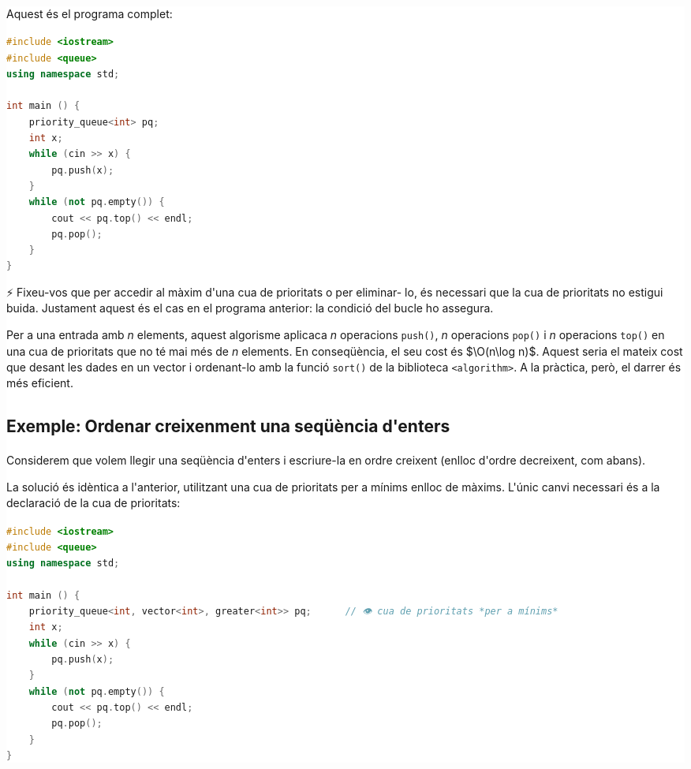 <a name='sample1'></a>
Aquest és el programa complet:

```c++
#include <iostream>
#include <queue>
using namespace std;

int main () {
    priority_queue<int> pq;
    int x;
    while (cin >> x) {
        pq.push(x);
    }
    while (not pq.empty()) {
        cout << pq.top() << endl;
        pq.pop();
    }
}
```

⚡ Fixeu-vos que per accedir al màxim d'una cua de prioritats o per eliminar-
lo, és necessari que la cua de prioritats no estigui buida. Justament aquest
és el cas en el programa anterior: la condició del bucle ho assegura.

Per a una entrada amb $n$ elements, aquest algorisme aplicaca $n$ operacions
`push()`, $n$ operacions `pop()` i $n$ operacions `top()` en una cua de
prioritats que no té mai més de $n$ elements. En conseqüència, el seu cost és
$\O(n\log n)$. Aquest seria el mateix cost que desant les dades en un vector i
ordenant-lo amb la funció `sort()` de la biblioteca `<algorithm>`. A la
pràctica, però, el darrer és més eficient.

## Exemple: Ordenar creixenment una seqüència d'enters

Considerem que volem llegir una seqüència d'enters i escriure-la en ordre creixent
(enlloc d'ordre decreixent, com abans).

La solució és idèntica a l'anterior, utilitzant una cua de prioritats per a mínims enlloc
de màxims. L'únic canvi necessari és a la declaració de la cua de prioritats:

```c++
#include <iostream>
#include <queue>
using namespace std;

int main () {
    priority_queue<int, vector<int>, greater<int>> pq;      // 👁 cua de prioritats *per a mínims*
    int x;
    while (cin >> x) {
        pq.push(x);
    }
    while (not pq.empty()) {
        cout << pq.top() << endl;
        pq.pop();
    }
}
```
